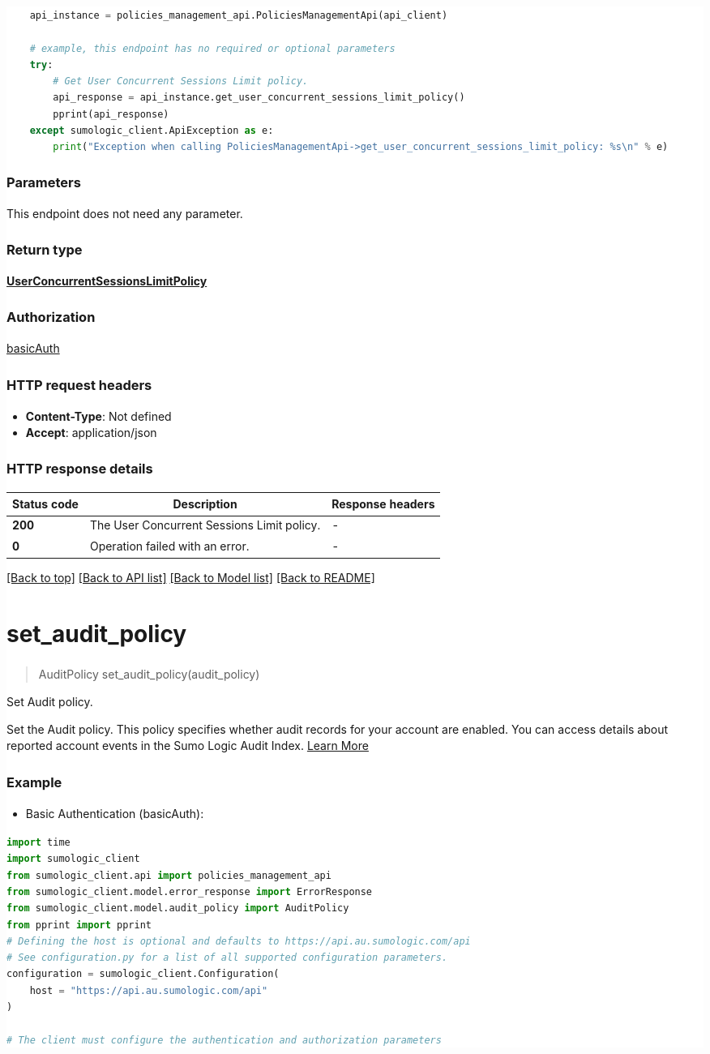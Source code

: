 ```python
    api_instance = policies_management_api.PoliciesManagementApi(api_client)

    # example, this endpoint has no required or optional parameters
    try:
        # Get User Concurrent Sessions Limit policy.
        api_response = api_instance.get_user_concurrent_sessions_limit_policy()
        pprint(api_response)
    except sumologic_client.ApiException as e:
        print("Exception when calling PoliciesManagementApi->get_user_concurrent_sessions_limit_policy: %s\n" % e)
```


### Parameters
This endpoint does not need any parameter.

### Return type

[**UserConcurrentSessionsLimitPolicy**](UserConcurrentSessionsLimitPolicy.md)

### Authorization

[basicAuth](../README.md#basicAuth)

### HTTP request headers

 - **Content-Type**: Not defined
 - **Accept**: application/json


### HTTP response details
| Status code | Description | Response headers |
|-------------|-------------|------------------|
**200** | The User Concurrent Sessions Limit policy. |  -  |
**0** | Operation failed with an error. |  -  |

[[Back to top]](#) [[Back to API list]](../README.md#documentation-for-api-endpoints) [[Back to Model list]](../README.md#documentation-for-models) [[Back to README]](../README.md)

# **set_audit_policy**
> AuditPolicy set_audit_policy(audit_policy)

Set Audit policy.

Set the Audit policy. This policy specifies whether audit records for your account are enabled. You can access details about reported account events in the Sumo Logic Audit Index. [Learn More](https://help.sumologic.com/Manage/Security/Audit-Index)

### Example

* Basic Authentication (basicAuth):
```python
import time
import sumologic_client
from sumologic_client.api import policies_management_api
from sumologic_client.model.error_response import ErrorResponse
from sumologic_client.model.audit_policy import AuditPolicy
from pprint import pprint
# Defining the host is optional and defaults to https://api.au.sumologic.com/api
# See configuration.py for a list of all supported configuration parameters.
configuration = sumologic_client.Configuration(
    host = "https://api.au.sumologic.com/api"
)

# The client must configure the authentication and authorization parameters
```